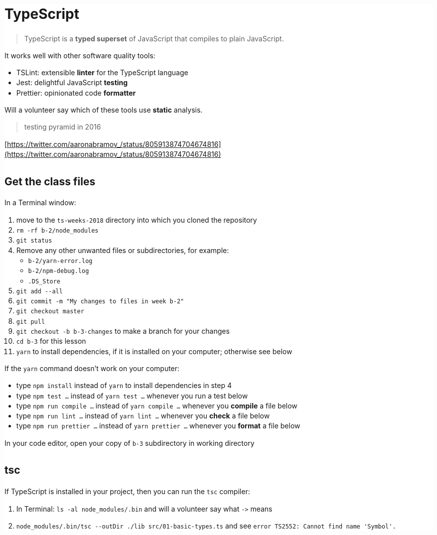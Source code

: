 # TypeScript

> TypeScript is a **typed superset** of JavaScript that compiles to plain JavaScript.

It works well with other software quality tools:

* TSLint: extensible **linter** for the TypeScript language
* Jest: delightful JavaScript **testing**
* Prettier: opinionated code **formatter**

Will a volunteer say which of these tools use **static** analysis.

> testing pyramid in 2016

[https://twitter.com/aaronabramov_/status/805913874704674816](https://twitter.com/aaronabramov_/status/805913874704674816)

## Get the class files

In a Terminal window:

1. move to the `ts-weeks-2018` directory into which you cloned the repository
2. `rm -rf b-2/node_modules`
3. `git status`
4. Remove any other unwanted files or subdirectories, for example:
    * `b-2/yarn-error.log`
    * `b-2/npm-debug.log`
    * `.DS_Store`
5. `git add --all`
6. `git commit -m "My changes to files in week b-2"`
7. `git checkout master`
8. `git pull`
9. `git checkout -b b-3-changes` to make a branch for your changes
10. `cd b-3` for this lesson
11. `yarn` to install dependencies, if it is installed on your computer; otherwise see below

If the `yarn` command doesn’t work on your computer:

* type `npm install` instead of `yarn` to install dependencies in step 4
* type `npm test …` instead of `yarn test …` whenever you run a test below
* type `npm run compile …` instead of `yarn compile …` whenever you **compile** a file below
* type `npm run lint …` instead of `yarn lint …` whenever you **check** a file below
* type `npm run prettier …` instead of `yarn prettier …` whenever you **format** a file below

In your code editor, open your copy of `b-3` subdirectory in working directory

## tsc

If TypeScript is installed in your project, then you can run the `tsc` compiler:

1. In Terminal: `ls -al node_modules/.bin` and will a volunteer say what `->` means

2. `node_modules/.bin/tsc --outDir ./lib src/01-basic-types.ts` and see `error TS2552: Cannot find name 'Symbol'.`
